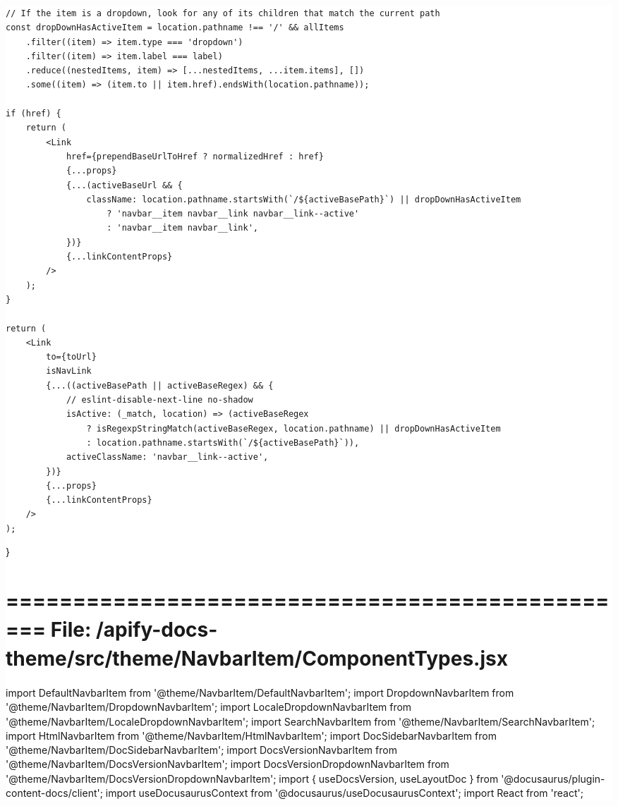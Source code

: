     // If the item is a dropdown, look for any of its children that match the current path
    const dropDownHasActiveItem = location.pathname !== '/' && allItems
        .filter((item) => item.type === 'dropdown')
        .filter((item) => item.label === label)
        .reduce((nestedItems, item) => [...nestedItems, ...item.items], [])
        .some((item) => (item.to || item.href).endsWith(location.pathname));

    if (href) {
        return (
            <Link
                href={prependBaseUrlToHref ? normalizedHref : href}
                {...props}
                {...(activeBaseUrl && {
                    className: location.pathname.startsWith(`/${activeBasePath}`) || dropDownHasActiveItem
                        ? 'navbar__item navbar__link navbar__link--active'
                        : 'navbar__item navbar__link',
                })}
                {...linkContentProps}
            />
        );
    }

    return (
        <Link
            to={toUrl}
            isNavLink
            {...((activeBasePath || activeBaseRegex) && {
                // eslint-disable-next-line no-shadow
                isActive: (_match, location) => (activeBaseRegex
                    ? isRegexpStringMatch(activeBaseRegex, location.pathname) || dropDownHasActiveItem
                    : location.pathname.startsWith(`/${activeBasePath}`)),
                activeClassName: 'navbar__link--active',
            })}
            {...props}
            {...linkContentProps}
        />
    );
}


================================================
File: /apify-docs-theme/src/theme/NavbarItem/ComponentTypes.jsx
================================================
import DefaultNavbarItem from '@theme/NavbarItem/DefaultNavbarItem';
import DropdownNavbarItem from '@theme/NavbarItem/DropdownNavbarItem';
import LocaleDropdownNavbarItem from '@theme/NavbarItem/LocaleDropdownNavbarItem';
import SearchNavbarItem from '@theme/NavbarItem/SearchNavbarItem';
import HtmlNavbarItem from '@theme/NavbarItem/HtmlNavbarItem';
import DocSidebarNavbarItem from '@theme/NavbarItem/DocSidebarNavbarItem';
import DocsVersionNavbarItem from '@theme/NavbarItem/DocsVersionNavbarItem';
import DocsVersionDropdownNavbarItem from '@theme/NavbarItem/DocsVersionDropdownNavbarItem';
import { useDocsVersion, useLayoutDoc } from '@docusaurus/plugin-content-docs/client';
import useDocusaurusContext from '@docusaurus/useDocusaurusContext';
import React from 'react';
